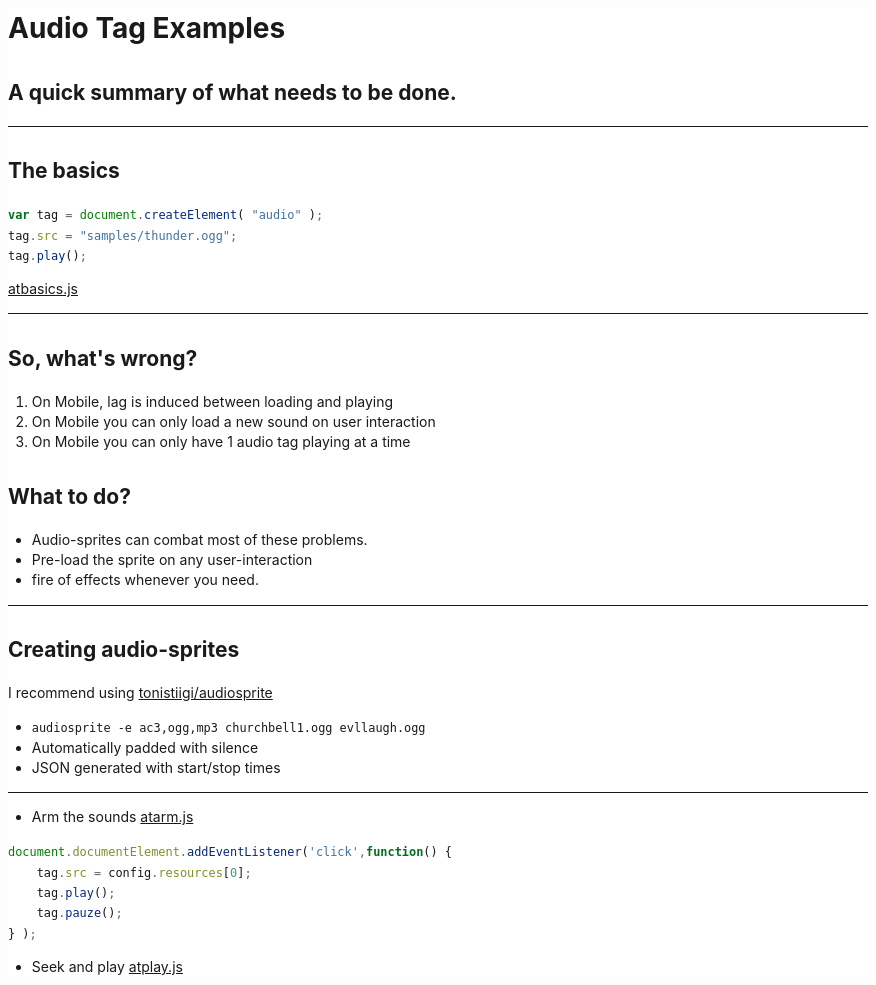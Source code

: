 # Audio Tag Examples
## A quick summary of what needs to be done.

---

## The basics

```javascript
var tag = document.createElement( "audio" );
tag.src = "samples/thunder.ogg";
tag.play();
```

[atbasics.js](present.src/atbasics.js)

---

## So, what's wrong?

1. On Mobile, lag is induced between loading and playing
2. On Mobile you can only load a new sound on user interaction
3. On Mobile you can only have 1 audio tag playing at a time

## What to do?

- Audio-sprites can combat most of these problems. 
- Pre-load the sprite on any user-interaction
- fire of effects whenever you need.


---

## Creating audio-sprites

I recommend using [tonistiigi/audiosprite](https://github.com/tonistiigi/audiosprite)

- `audiosprite -e ac3,ogg,mp3 churchbell1.ogg evllaugh.ogg`
- Automatically padded with silence
- JSON generated with start/stop times

---

- Arm the sounds [atarm.js](present.src/atarm.js)

```javascript
document.documentElement.addEventListener('click',function() {
    tag.src = config.resources[0];
    tag.play();
    tag.pauze();
} );
```
- Seek and play [atplay.js](present.src/atplay.js)
